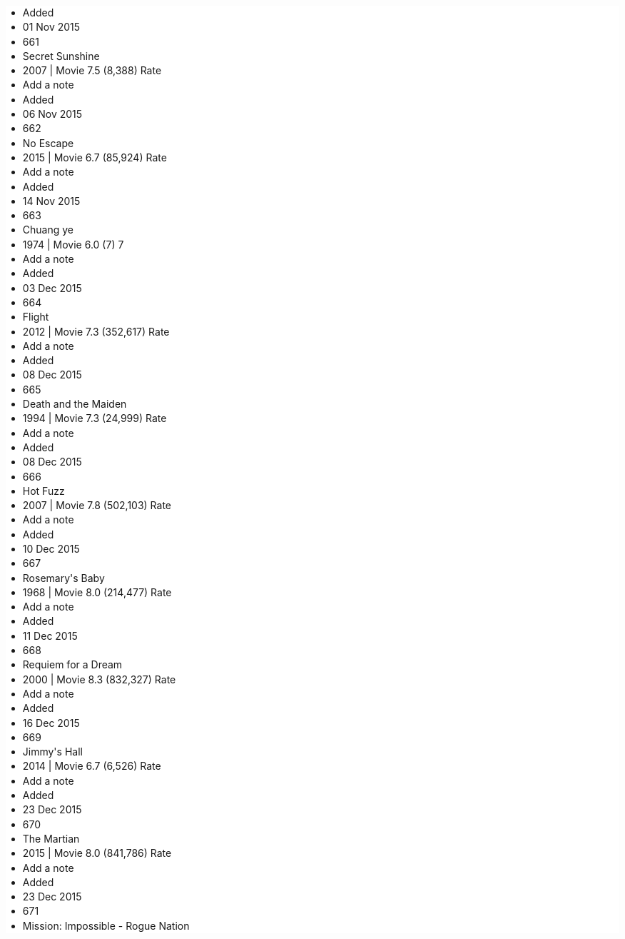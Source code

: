 - Added
- 01 Nov 2015
- 661
- Secret Sunshine
- 2007 | Movie  7.5 (8,388)  Rate
- Add a note
- Added
- 06 Nov 2015
- 662
- No Escape
- 2015 | Movie  6.7 (85,924)  Rate
- Add a note
- Added
- 14 Nov 2015
- 663
- Chuang ye
- 1974 | Movie  6.0 (7)  7
- Add a note
- Added
- 03 Dec 2015
- 664
- Flight
- 2012 | Movie  7.3 (352,617)  Rate
- Add a note
- Added
- 08 Dec 2015
- 665
- Death and the Maiden
- 1994 | Movie  7.3 (24,999)  Rate
- Add a note
- Added
- 08 Dec 2015
- 666
- Hot Fuzz
- 2007 | Movie  7.8 (502,103)  Rate
- Add a note
- Added
- 10 Dec 2015
- 667
- Rosemary's Baby
- 1968 | Movie  8.0 (214,477)  Rate
- Add a note
- Added
- 11 Dec 2015
- 668
- Requiem for a Dream
- 2000 | Movie  8.3 (832,327)  Rate
- Add a note
- Added
- 16 Dec 2015
- 669
- Jimmy's Hall
- 2014 | Movie  6.7 (6,526)  Rate
- Add a note
- Added
- 23 Dec 2015
- 670
- The Martian
- 2015 | Movie  8.0 (841,786)  Rate
- Add a note
- Added
- 23 Dec 2015
- 671
- Mission: Impossible - Rogue Nation